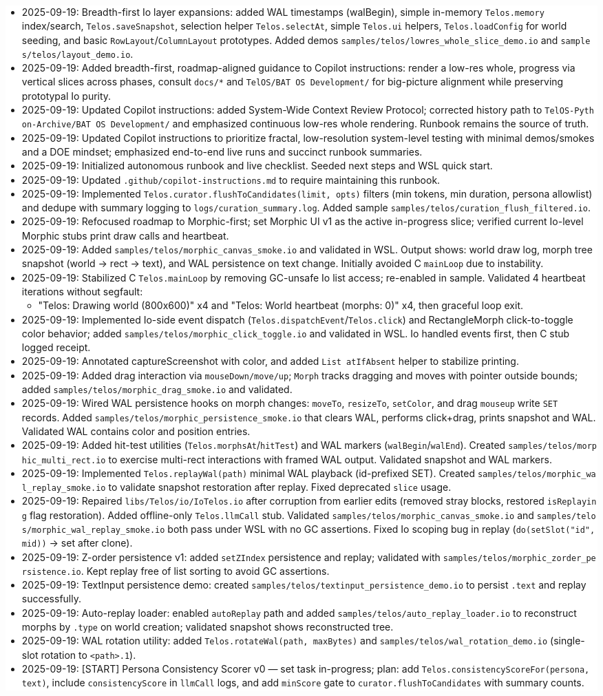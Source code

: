 - 2025-09-19: Breadth-first Io layer expansions: added WAL timestamps (walBegin), simple in-memory `Telos.memory` index/search, `Telos.saveSnapshot`, selection helper `Telos.selectAt`, simple `Telos.ui` helpers, `Telos.loadConfig` for world seeding, and basic `RowLayout`/`ColumnLayout` prototypes. Added demos `samples/telos/lowres_whole_slice_demo.io` and `samples/telos/layout_demo.io`.
- 2025-09-19: Added breadth-first, roadmap-aligned guidance to Copilot instructions: render a low-res whole, progress via vertical slices across phases, consult `docs/*` and `TelOS/BAT OS Development/` for big-picture alignment while preserving prototypal Io purity.
- 2025-09-19: Updated Copilot instructions: added System-Wide Context Review Protocol; corrected history path to `TelOS-Python-Archive/BAT OS Development/` and emphasized continuous low-res whole rendering. Runbook remains the source of truth.
- 2025-09-19: Updated Copilot instructions to prioritize fractal, low-resolution system-level testing with minimal demos/smokes and a DOE mindset; emphasized end-to-end live runs and succinct runbook summaries.
- 2025-09-19: Initialized autonomous runbook and live checklist. Seeded next steps and WSL quick start.
- 2025-09-19: Updated `.github/copilot-instructions.md` to require maintaining this runbook.
- 2025-09-19: Implemented `Telos.curator.flushToCandidates(limit, opts)` filters (min tokens, min duration, persona allowlist) and dedupe with summary logging to `logs/curation_summary.log`. Added sample `samples/telos/curation_flush_filtered.io`.
- 2025-09-19: Refocused roadmap to Morphic-first; set Morphic UI v1 as the active in-progress slice; verified current Io-level Morphic stubs print draw calls and heartbeat.
- 2025-09-19: Added `samples/telos/morphic_canvas_smoke.io` and validated in WSL. Output shows: world draw log, morph tree snapshot (world → rect → text), and WAL persistence on text change. Initially avoided C `mainLoop` due to instability.
- 2025-09-19: Stabilized C `Telos.mainLoop` by removing GC-unsafe Io list access; re-enabled in sample. Validated 4 heartbeat iterations without segfault:
   - "Telos: Drawing world (800x600)" x4 and "Telos: World heartbeat (morphs: 0)" x4, then graceful loop exit.
- 2025-09-19: Implemented Io-side event dispatch (`Telos.dispatchEvent`/`Telos.click`) and RectangleMorph click-to-toggle color behavior; added `samples/telos/morphic_click_toggle.io` and validated in WSL. Io handled events first, then C stub logged receipt.
- 2025-09-19: Annotated captureScreenshot with color, and added `List atIfAbsent` helper to stabilize printing.
- 2025-09-19: Added drag interaction via `mouseDown/move/up`; `Morph` tracks dragging and moves with pointer outside bounds; added `samples/telos/morphic_drag_smoke.io` and validated.
- 2025-09-19: Wired WAL persistence hooks on morph changes: `moveTo`, `resizeTo`, `setColor`, and drag `mouseup` write `SET` records. Added `samples/telos/morphic_persistence_smoke.io` that clears WAL, performs click+drag, prints snapshot and WAL. Validated WAL contains color and position entries.
- 2025-09-19: Added hit-test utilities (`Telos.morphsAt`/`hitTest`) and WAL markers (`walBegin`/`walEnd`). Created `samples/telos/morphic_multi_rect.io` to exercise multi-rect interactions with framed WAL output. Validated snapshot and WAL markers.
- 2025-09-19: Implemented `Telos.replayWal(path)` minimal WAL playback (id-prefixed SET). Created `samples/telos/morphic_wal_replay_smoke.io` to validate snapshot restoration after replay. Fixed deprecated `slice` usage.
 - 2025-09-19: Repaired `libs/Telos/io/IoTelos.io` after corruption from earlier edits (removed stray blocks, restored `isReplaying` flag restoration). Added offline-only `Telos.llmCall` stub. Validated `samples/telos/morphic_canvas_smoke.io` and `samples/telos/morphic_wal_replay_smoke.io` both pass under WSL with no GC assertions. Fixed Io scoping bug in replay (`do(setSlot("id", mid))` → set after clone).
 - 2025-09-19: Z-order persistence v1: added `setZIndex` persistence and replay; validated with `samples/telos/morphic_zorder_persistence.io`. Kept replay free of list sorting to avoid GC assertions.
 - 2025-09-19: TextInput persistence demo: created `samples/telos/textinput_persistence_demo.io` to persist `.text` and replay successfully.
 - 2025-09-19: Auto-replay loader: enabled `autoReplay` path and added `samples/telos/auto_replay_loader.io` to reconstruct morphs by `.type` on world creation; validated snapshot shows reconstructed tree.
 - 2025-09-19: WAL rotation utility: added `Telos.rotateWal(path, maxBytes)` and `samples/telos/wal_rotation_demo.io` (single-slot rotation to `<path>.1`).
- 2025-09-19: [START] Persona Consistency Scorer v0 — set task in-progress; plan: add `Telos.consistencyScoreFor(persona, text)`, include `consistencyScore` in `llmCall` logs, and add `minScore` gate to `curator.flushToCandidates` with summary counts.